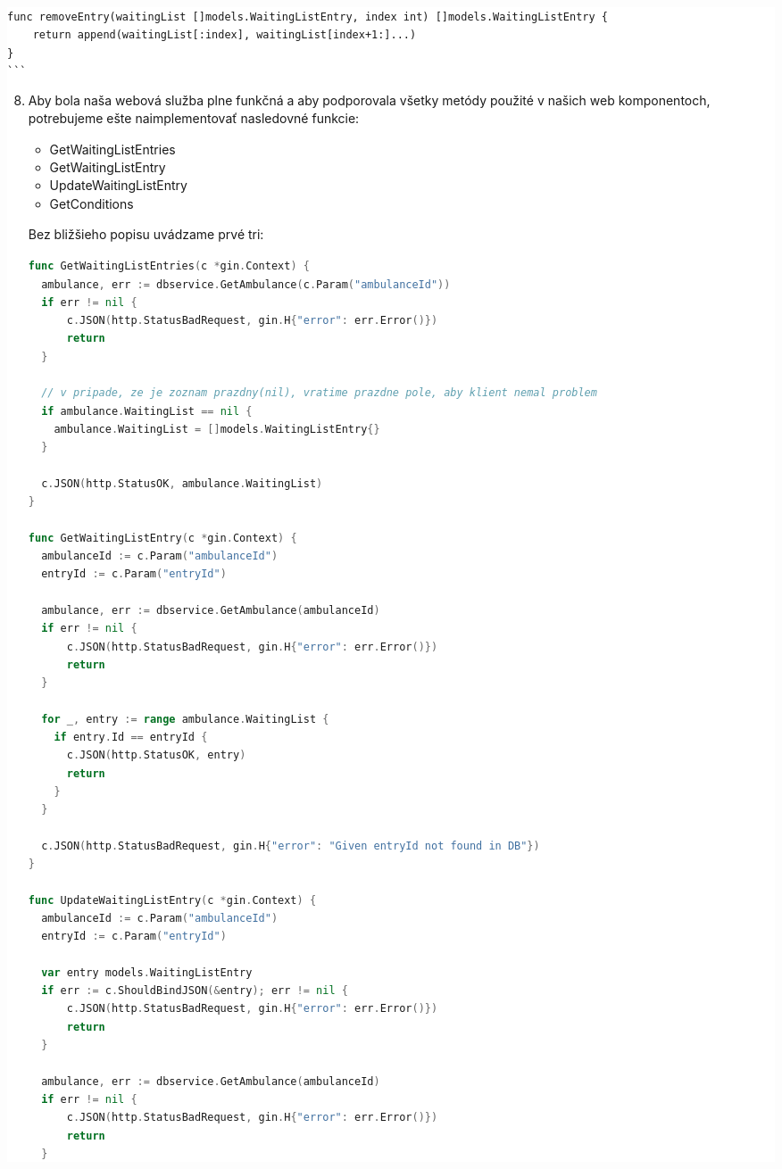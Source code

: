     func removeEntry(waitingList []models.WaitingListEntry, index int) []models.WaitingListEntry {
        return append(waitingList[:index], waitingList[index+1:]...)
    }
    ```

8. Aby bola naša webová služba plne funkčná a aby podporovala všetky metódy použité v našich web komponentoch, potrebujeme ešte naimplementovať nasledovné funkcie:
   * GetWaitingListEntries
   * GetWaitingListEntry
   * UpdateWaitingListEntry
   * GetConditions

   Bez bližšieho popisu uvádzame prvé tri:

   ```go
   func GetWaitingListEntries(c *gin.Context) {
     ambulance, err := dbservice.GetAmbulance(c.Param("ambulanceId"))
     if err != nil {
         c.JSON(http.StatusBadRequest, gin.H{"error": err.Error()})
         return
     }
      
     // v pripade, ze je zoznam prazdny(nil), vratime prazdne pole, aby klient nemal problem
     if ambulance.WaitingList == nil {
       ambulance.WaitingList = []models.WaitingListEntry{}
     }
      
     c.JSON(http.StatusOK, ambulance.WaitingList)
   }

   func GetWaitingListEntry(c *gin.Context) {
     ambulanceId := c.Param("ambulanceId")
     entryId := c.Param("entryId")
      
     ambulance, err := dbservice.GetAmbulance(ambulanceId)
     if err != nil {
         c.JSON(http.StatusBadRequest, gin.H{"error": err.Error()})
         return
     }

     for _, entry := range ambulance.WaitingList {
       if entry.Id == entryId {
         c.JSON(http.StatusOK, entry)
         return
       }
     }

     c.JSON(http.StatusBadRequest, gin.H{"error": "Given entryId not found in DB"})
   }

   func UpdateWaitingListEntry(c *gin.Context) {
     ambulanceId := c.Param("ambulanceId")
     entryId := c.Param("entryId")
      
     var entry models.WaitingListEntry
     if err := c.ShouldBindJSON(&entry); err != nil {
         c.JSON(http.StatusBadRequest, gin.H{"error": err.Error()})
         return
     }

     ambulance, err := dbservice.GetAmbulance(ambulanceId)
     if err != nil {
         c.JSON(http.StatusBadRequest, gin.H{"error": err.Error()})
         return
     }
   ```